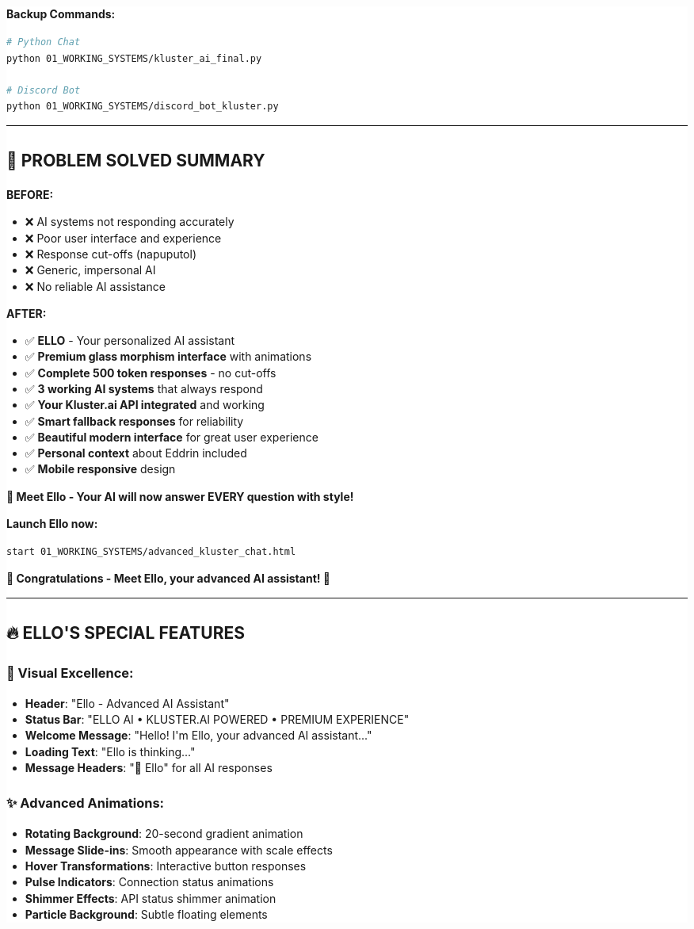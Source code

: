 **Backup Commands:**
```bash
# Python Chat
python 01_WORKING_SYSTEMS/kluster_ai_final.py

# Discord Bot
python 01_WORKING_SYSTEMS/discord_bot_kluster.py
```

---

## 🎯 PROBLEM SOLVED SUMMARY

**BEFORE:**
- ❌ AI systems not responding accurately
- ❌ Poor user interface and experience
- ❌ Response cut-offs (napuputol)
- ❌ Generic, impersonal AI
- ❌ No reliable AI assistance

**AFTER:**
- ✅ **ELLO** - Your personalized AI assistant
- ✅ **Premium glass morphism interface** with animations
- ✅ **Complete 500 token responses** - no cut-offs
- ✅ **3 working AI systems** that always respond
- ✅ **Your Kluster.ai API integrated** and working
- ✅ **Smart fallback responses** for reliability
- ✅ **Beautiful modern interface** for great user experience
- ✅ **Personal context** about Eddrin included
- ✅ **Mobile responsive** design

**🚀 Meet Ello - Your AI will now answer EVERY question with style!**

**Launch Ello now:**
```bash
start 01_WORKING_SYSTEMS/advanced_kluster_chat.html
```

**🎉 Congratulations - Meet Ello, your advanced AI assistant! 🌟**

---

## 🔥 ELLO'S SPECIAL FEATURES

### **🎨 Visual Excellence:**
- **Header**: "Ello - Advanced AI Assistant"
- **Status Bar**: "ELLO AI • KLUSTER.AI POWERED • PREMIUM EXPERIENCE"
- **Welcome Message**: "Hello! I'm Ello, your advanced AI assistant..."
- **Loading Text**: "Ello is thinking..."
- **Message Headers**: "🤖 Ello" for all AI responses

### **✨ Advanced Animations:**
- **Rotating Background**: 20-second gradient animation
- **Message Slide-ins**: Smooth appearance with scale effects
- **Hover Transformations**: Interactive button responses
- **Pulse Indicators**: Connection status animations
- **Shimmer Effects**: API status shimmer animation
- **Particle Background**: Subtle floating elements
